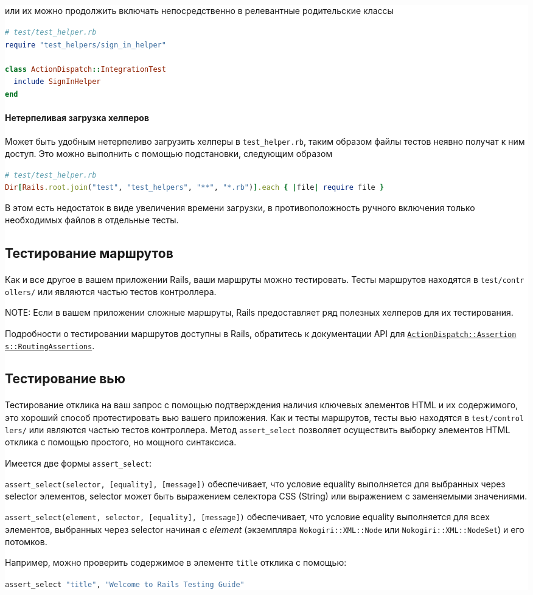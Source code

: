 или их можно продолжить включать непосредственно в релевантные родительские классы

```ruby
# test/test_helper.rb
require "test_helpers/sign_in_helper"

class ActionDispatch::IntegrationTest
  include SignInHelper
end
```

#### Нетерпеливая загрузка хелперов

Может быть удобным нетерпеливо загрузить хелперы в `test_helper.rb`, таким образом файлы тестов неявно получат к ним доступ. Это можно выполнить с помощью подстановки, следующим образом

```ruby
# test/test_helper.rb
Dir[Rails.root.join("test", "test_helpers", "**", "*.rb")].each { |file| require file }
```

В этом есть недостаток в виде увеличения времени загрузки, в противоположность ручного включения только необходимых файлов в отдельные тесты.

Тестирование маршрутов
----------------------

Как и все другое в вашем приложении Rails, ваши маршруты можно тестировать. Тесты маршрутов находятся в `test/controllers/` или являются частью тестов контроллера.

NOTE: Если в вашем приложении сложные маршруты, Rails предоставляет ряд полезных хелперов для их тестирования.

Подробности о тестировании маршрутов доступны в Rails, обратитесь к документации API для [`ActionDispatch::Assertions::RoutingAssertions`](https://api.rubyonrails.org/classes/ActionDispatch/Assertions/RoutingAssertions.html).

Тестирование вью
-----------------

Тестирование отклика на ваш запрос с помощью подтверждения наличия ключевых элементов HTML и их содержимого, это хороший способ протестировать вью вашего приложения. Как и тесты маршрутов, тесты вью находятся в `test/controllers/` или являются частью тестов контроллера. Метод `assert_select` позволяет осуществить выборку элементов HTML отклика с помощью простого, но мощного синтаксиса.

Имеется две формы `assert_select`:

`assert_select(selector, [equality], [message])` обеспечивает, что условие equality выполняется для выбранных через selector элементов, selector может быть выражением селектора CSS (String) или выражением с заменяемыми значениями.

`assert_select(element, selector, [equality], [message])` обеспечивает, что условие equality выполняется для всех элементов, выбранных через selector начиная с _element_ (экземпляра `Nokogiri::XML::Node` или `Nokogiri::XML::NodeSet`) и его потомков.

Например, можно проверить содержимое в элементе `title` отклика с помощью:

```ruby
assert_select "title", "Welcome to Rails Testing Guide"
```


[`config.active_support.test_order`]: /configuring#configuring-active-support
[image/png]: https://developer.mozilla.org/en-US/docs/Web/HTTP/Basics_of_HTTP/MIME_types#image_types